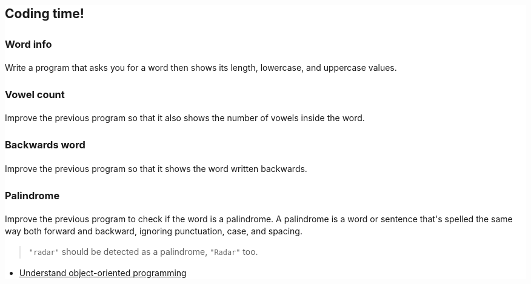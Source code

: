 ## Coding time!

### Word info

Write a program that asks you for a word then shows its length, lowercase, and uppercase values.

### Vowel count

Improve the previous program so that it also shows the number of vowels inside the word.

### Backwards word

Improve the previous program so that it shows the word written backwards.

### Palindrome

Improve the previous program to check if the word is a palindrome. A palindrome is a word or sentence that's spelled the same way both forward and backward, ignoring punctuation, case, and spacing.

> `"radar"` should be detected as a palindrome, `"Radar"` too.


  * [Understand object-oriented programming](chapter09.md)